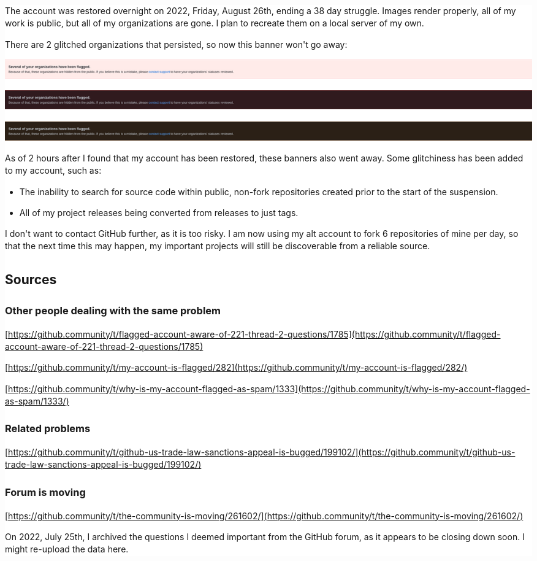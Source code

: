 The account was restored overnight on 2022, Friday, August 26th, ending a 38 day struggle. Images render properly, all of my work is public, but all of my organizations are gone. I plan to recreate them on a local server of my own.

There are 2 glitched organizations that persisted, so now this banner won't go away:

![/Seanpm2001_Flagged/2022/July19th/SeveralOrgsFlagged_Banner/SeveralOrgsFlagged_Banner_LightMode.png](/Seanpm2001_Flagged/2022/July19th/SeveralOrgsFlagged_Banner/SeveralOrgsFlagged_Banner_LightMode.png)

![/Seanpm2001_Flagged/2022/July19th/SeveralOrgsFlagged_Banner/SeveralOrgsFlagged_Banner_DarkTritonopiaMode.png](/Seanpm2001_Flagged/2022/July19th/SeveralOrgsFlagged_Banner/SeveralOrgsFlagged_Banner_DarkTritonopiaMode.png)

![/Seanpm2001_Flagged/2022/July19th/SeveralOrgsFlagged_Banner/SeveralOrgsFlagged_Banner_DarkProtanopiaMode.png](/Seanpm2001_Flagged/2022/July19th/SeveralOrgsFlagged_Banner/SeveralOrgsFlagged_Banner_DarkProtanopiaMode.png)

As of 2 hours after I found that my account has been restored, these banners also went away. Some glitchiness has been added to my account, such as:

- The inability to search for source code within public, non-fork repositories created prior to the start of the suspension.

- All of my project releases being converted from releases to just tags.

I don't want to contact GitHub further, as it is too risky. I am now using my alt account to fork 6 repositories of mine per day, so that the next time this may happen, my important projects will still be discoverable from a reliable source.

## Sources

### Other people dealing with the same problem

[https://github.community/t/flagged-account-aware-of-221-thread-2-questions/1785](https://github.community/t/flagged-account-aware-of-221-thread-2-questions/1785)

[https://github.community/t/my-account-is-flagged/282](https://github.community/t/my-account-is-flagged/282/)

[https://github.community/t/why-is-my-account-flagged-as-spam/1333](https://github.community/t/why-is-my-account-flagged-as-spam/1333/)

### Related problems

[https://github.community/t/github-us-trade-law-sanctions-appeal-is-bugged/199102/](https://github.community/t/github-us-trade-law-sanctions-appeal-is-bugged/199102/)

### Forum is moving

[https://github.community/t/the-community-is-moving/261602/](https://github.community/t/the-community-is-moving/261602/)

On 2022, July 25th, I archived the questions I deemed important from the GitHub forum, as it appears to be closing down soon. I might re-upload the data here.
